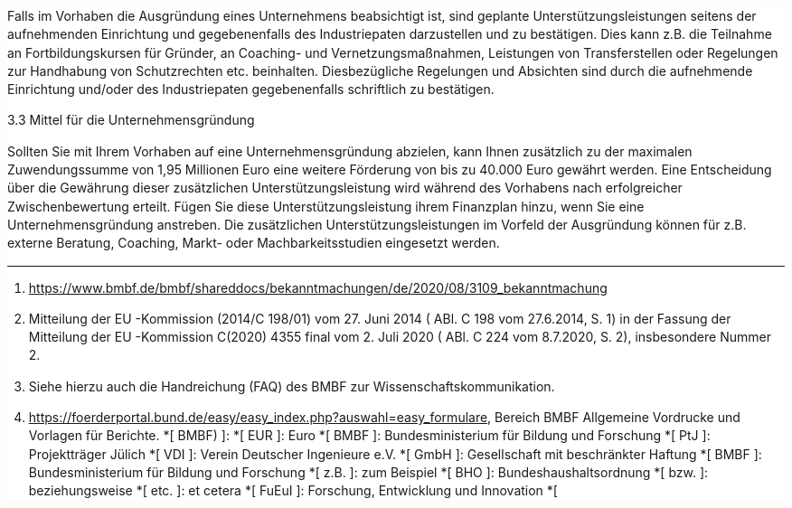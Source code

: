 Falls im Vorhaben die Ausgründung eines Unternehmens beabsichtigt ist, sind geplante Unterstützungsleistungen seitens der aufnehmenden Einrichtung und gegebenenfalls des Industriepaten darzustellen und zu bestätigen. Dies kann  z.B.  die Teilnahme an Fortbildungskursen für Gründer, an Coaching- und Vernetzungsmaßnahmen, Leistungen von Transferstellen oder Regelungen zur Handhabung von Schutzrechten  etc.  beinhalten. Diesbezügliche Regelungen und Absichten sind durch die aufnehmende Einrichtung und/oder des Industriepaten gegebenenfalls schriftlich zu bestätigen. 

3.3 Mittel für die Unternehmensgründung 

Sollten Sie mit Ihrem Vorhaben auf eine Unternehmensgründung abzielen, kann Ihnen zusätzlich zu der maximalen Zuwendungssumme von 1,95 Millionen Euro eine weitere Förderung von bis zu 40.000 Euro gewährt werden. Eine Entscheidung über die Gewährung dieser zusätzlichen Unterstützungsleistung wird während des Vorhabens nach erfolgreicher Zwischenbewertung erteilt. Fügen Sie diese Unterstützungsleistung ihrem Finanzplan hinzu, wenn Sie eine Unternehmensgründung anstreben. Die zusätzlichen Unterstützungsleistungen im Vorfeld der Ausgründung können für  z.B.  externe Beratung, Coaching, Markt- oder Machbarkeitsstudien eingesetzt werden.   
  
---  
  
1) https://www.bmbf.de/bmbf/shareddocs/bekanntmachungen/de/2020/08/3109_bekanntmachung 

2) Mitteilung der  EU  -Kommission (2014/C 198/01) vom 27. Juni 2014 (  ABl.  C 198 vom 27.6.2014, S. 1) in der Fassung der Mitteilung der  EU  -Kommission C(2020) 4355 final vom 2. Juli 2020 (  ABl.  C 224 vom 8.7.2020, S. 2), insbesondere Nummer 2. 

3) Siehe hierzu auch die Handreichung (FAQ) des  BMBF  zur Wissenschaftskommunikation. 

4) https://foerderportal.bund.de/easy/easy_index.php?auswahl=easy_formulare, Bereich  BMBF  Allgemeine Vordrucke und Vorlagen für Berichte. 
  *[
     BMBF)
    ]: 
  *[
     EUR
    ]: Euro
  *[
     BMBF
    ]: Bundesministerium für Bildung und Forschung
  *[
     PtJ
    ]: Projektträger Jülich
  *[
     VDI
    ]: Verein Deutscher Ingenieure e.V.
  *[
     GmbH
    ]: Gesellschaft mit beschränkter Haftung
  *[
      BMBF
     ]: Bundesministerium für Bildung und Forschung
  *[
     z.B.
    ]: zum Beispiel
  *[
     BHO
    ]: Bundeshaushaltsordnung
  *[
     bzw.
    ]: beziehungsweise
  *[
     etc.
    ]: et cetera
  *[
     FuEuI
    ]: Forschung, Entwicklung und Innovation
  *[